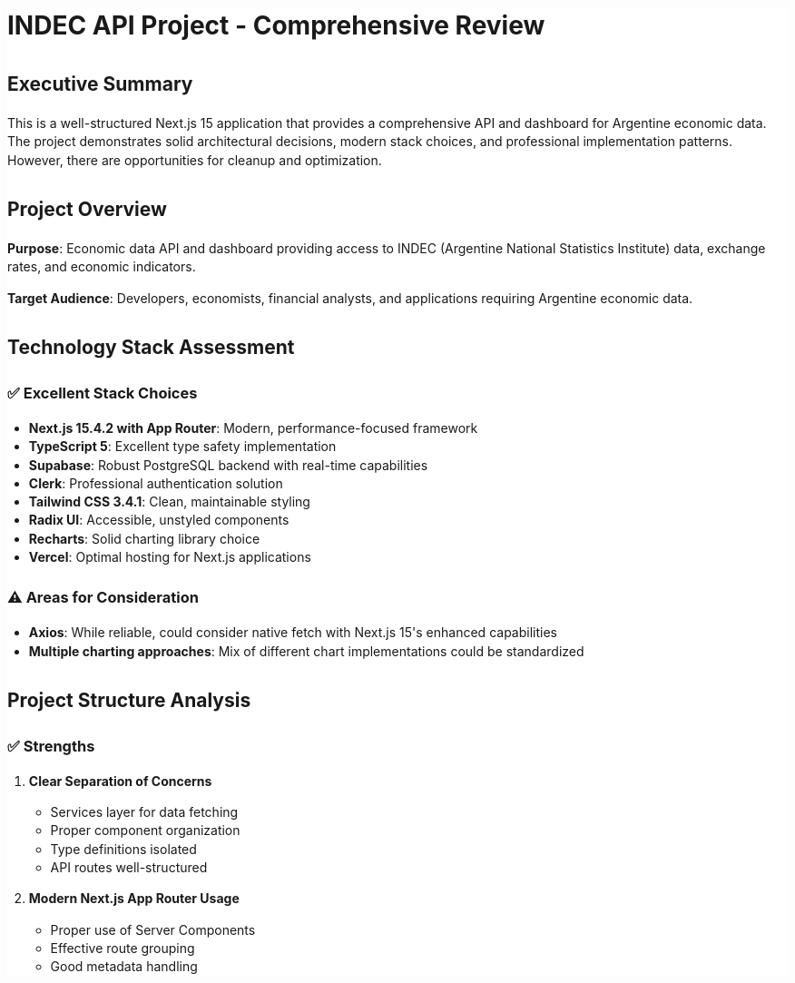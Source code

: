 # INDEC API Project - Comprehensive Review

## Executive Summary

This is a well-structured Next.js 15 application that provides a comprehensive API and dashboard for Argentine economic data. The project demonstrates solid architectural decisions, modern stack choices, and professional implementation patterns. However, there are opportunities for cleanup and optimization.

## Project Overview

**Purpose**: Economic data API and dashboard providing access to INDEC (Argentine National Statistics Institute) data, exchange rates, and economic indicators.

**Target Audience**: Developers, economists, financial analysts, and applications requiring Argentine economic data.

## Technology Stack Assessment

### ✅ **Excellent Stack Choices**

- **Next.js 15.4.2 with App Router**: Modern, performance-focused framework
- **TypeScript 5**: Excellent type safety implementation
- **Supabase**: Robust PostgreSQL backend with real-time capabilities
- **Clerk**: Professional authentication solution
- **Tailwind CSS 3.4.1**: Clean, maintainable styling
- **Radix UI**: Accessible, unstyled components
- **Recharts**: Solid charting library choice
- **Vercel**: Optimal hosting for Next.js applications

### ⚠️ **Areas for Consideration**

- **Axios**: While reliable, could consider native fetch with Next.js 15's enhanced capabilities
- **Multiple charting approaches**: Mix of different chart implementations could be standardized

## Project Structure Analysis

### ✅ **Strengths**

1. **Clear Separation of Concerns**
   - Services layer for data fetching
   - Proper component organization
   - Type definitions isolated
   - API routes well-structured

2. **Modern Next.js App Router Usage**
   - Proper use of Server Components
   - Effective route grouping
   - Good metadata handling
